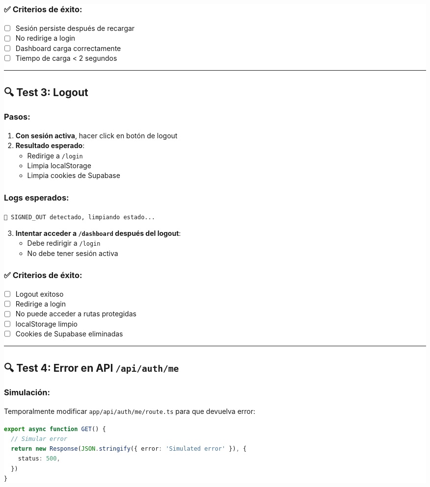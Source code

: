 ### ✅ Criterios de éxito:

- [ ] Sesión persiste después de recargar
- [ ] No redirige a login
- [ ] Dashboard carga correctamente
- [ ] Tiempo de carga < 2 segundos

---

## 🔍 Test 3: Logout

### Pasos:

1. **Con sesión activa**, hacer click en botón de logout
2. **Resultado esperado**:
   - Redirige a `/login`
   - Limpia localStorage
   - Limpia cookies de Supabase

### Logs esperados:

```
🚪 SIGNED_OUT detectado, limpiando estado...
```

3. **Intentar acceder a `/dashboard` después del logout**:
   - Debe redirigir a `/login`
   - No debe tener sesión activa

### ✅ Criterios de éxito:

- [ ] Logout exitoso
- [ ] Redirige a login
- [ ] No puede acceder a rutas protegidas
- [ ] localStorage limpio
- [ ] Cookies de Supabase eliminadas

---

## 🔍 Test 4: Error en API `/api/auth/me`

### Simulación:

Temporalmente modificar `app/api/auth/me/route.ts` para que devuelva error:

```typescript
export async function GET() {
  // Simular error
  return new Response(JSON.stringify({ error: 'Simulated error' }), {
    status: 500,
  })
}
```
